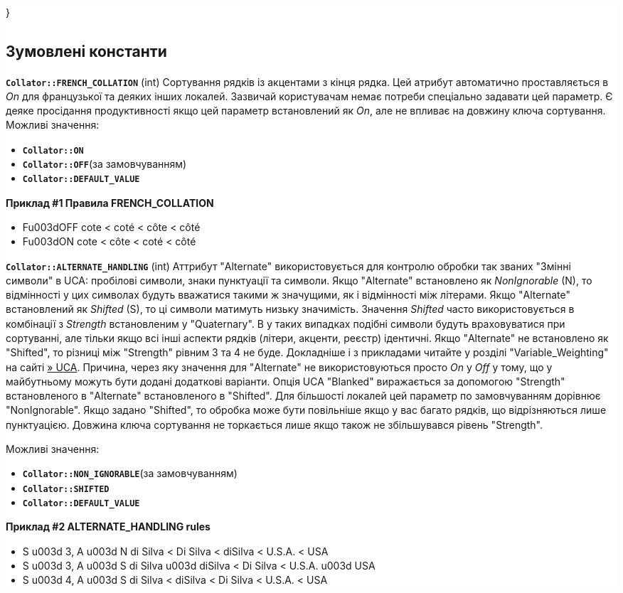 }

## Зумовлені константи

**`Collator::FRENCH_COLLATION`** (int)
Сортування рядків із акцентами з кінця рядка. Цей атрибут автоматично
проставляється в *On* для французької та деяких інших локалей. Зазвичай
користувачам немає потреби спеціально задавати цей параметр. Є
деяке просідання продуктивності якщо цей параметр встановлений як
*On*, але не впливає на довжину ключа сортування. Можливі значення:

- **`Collator::ON`**
- **`Collator::OFF`**(за замовчуванням)
- **`Collator::DEFAULT_VALUE`**

**Приклад #1 Правила FRENCH_COLLATION**

- Fu003dOFF cote \< coté \< côte \< côté
- Fu003dON cote \< côte \< coté \< côté

**`Collator::ALTERNATE_HANDLING`** (int)
Аттрибут "Alternate" використовується для контролю обробки так званих
"Змінні символи" в UCA: пробілові символи, знаки пунктуації та
символи. Якщо "Alternate" встановлено як *NonIgnorable* (N), то відмінності
у цих символах будуть вважатися такими ж значущими, як і відмінності
між літерами. Якщо "Alternate" встановлений як *Shifted* (S), то ці
символи матимуть низьку значимість. Значення *Shifted* часто
використовується в комбінації з *Strength* встановленим у "Quaternary". В
у таких випадках подібні символи будуть враховуватися при сортуванні, але
тільки якщо всі інші аспекти рядків (літери, акценти, реєстр)
ідентичні. Якщо "Alternate" не встановлено як "Shifted", то різниці
між "Strength" рівним 3 та 4 не буде. Докладніше і з прикладами
читайте у розділі "Variable_Weighting" на сайті
[» UCA](http://www.unicode.org/reports/tr10/). Причина, через яку
значення для "Alternate" не використовуються просто *On* у *Off* у тому, що
у майбутньому можуть бути додані додаткові варіанти. Опція UCA
"Blanked" виражається за допомогою "Strength" встановленого в "Alternate"
встановленого в "Shifted". Для більшості локалей цей параметр по
замовчуванням дорівнює "NonIgnorable". Якщо задано "Shifted", то обробка
може бути повільніше якщо у вас багато рядків, що відрізняються
лише пунктуацією. Довжина ключа сортування не торкається лише якщо
також не збільшувався рівень "Strength".

Можливі значення:

- **`Collator::NON_IGNORABLE`**(за замовчуванням)
- **`Collator::SHIFTED`**
- **`Collator::DEFAULT_VALUE`**

**Приклад #2 ALTERNATE_HANDLING rules**

- S u003d 3, A u003d N di Silva < Di Silva < diSilva < U.S.A. \< USA
- S u003d 3, A u003d S di Silva u003d diSilva < Di Silva < U.S.A. u003d USA
- S u003d 4, A u003d S di Silva < diSilva < Di Silva < U.S.A. \< USA
